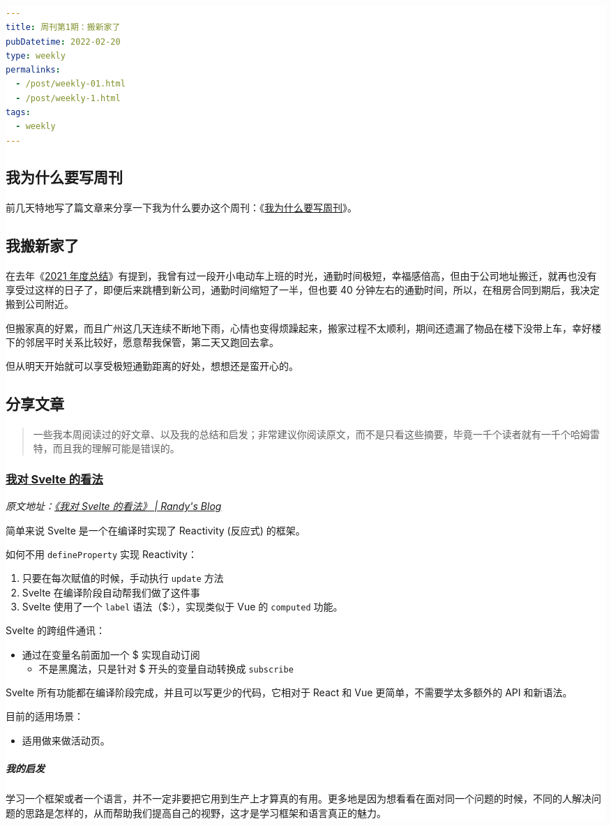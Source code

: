 ```yaml
---
title: 周刊第1期：搬新家了
pubDatetime: 2022-02-20
type: weekly
permalinks:
  - /post/weekly-01.html
  - /post/weekly-1.html
tags:
  - weekly
---
```


## 我为什么要写周刊

前几天特地写了篇文章来分享一下我为什么要办这个周刊：《[我为什么要写周刊](/post/weekly-idea.html)》。

## 我搬新家了

在去年《[2021 年度总结](/post/2021-summary.html)》有提到，我曾有过一段开小电动车上班的时光，通勤时间极短，幸福感倍高，但由于公司地址搬迁，就再也没有享受过这样的日子了，即便后来跳槽到新公司，通勤时间缩短了一半，但也要 40 分钟左右的通勤时间，所以，在租房合同到期后，我决定搬到公司附近。

但搬家真的好累，而且广州这几天连续不断地下雨，心情也变得烦躁起来，搬家过程不太顺利，期间还遗漏了物品在楼下没带上车，幸好楼下的邻居平时关系比较好，愿意帮我保管，第二天又跑回去拿。

但从明天开始就可以享受极短通勤距离的好处，想想还是蛮开心的。

## 分享文章

> 一些我本周阅读过的好文章、以及我的总结和启发；非常建议你阅读原文，而不是只看这些摘要，毕竟一千个读者就有一千个哈姆雷特，而且我的理解可能是错误的。

### [我对 Svelte 的看法](https://lutaonan.com/blog/svelte/)

_原文地址：[《我对 Svelte 的看法》 | Randy's Blog](https://lutaonan.com/blog/svelte/)_

简单来说 Svelte 是一个在编译时实现了 Reactivity (反应式) 的框架。

如何不用 `defineProperty` 实现 Reactivity：

1. 只要在每次赋值的时候，手动执行 `update` 方法
2. Svelte 在编译阶段自动帮我们做了这件事
3. Svelte 使用了一个 `label` 语法（$:），实现类似于 Vue 的 `computed` 功能。

Svelte 的跨组件通讯：

- 通过在变量名前面加一个 $ 实现自动订阅
  - 不是黑魔法，只是针对 $ 开头的变量自动转换成 `subscribe`

Svelte 所有功能都在编译阶段完成，并且可以写更少的代码，它相对于 React 和 Vue 更简单，不需要学太多额外的 API 和新语法。

目前的适用场景：

- 适用做来做活动页。

##### 我的启发

学习一个框架或者一个语言，并不一定非要把它用到生产上才算真的有用。更多地是因为想看看在面对同一个问题的时候，不同的人解决问题的思路是怎样的，从而帮助我们提高自己的视野，这才是学习框架和语言真正的魅力。
